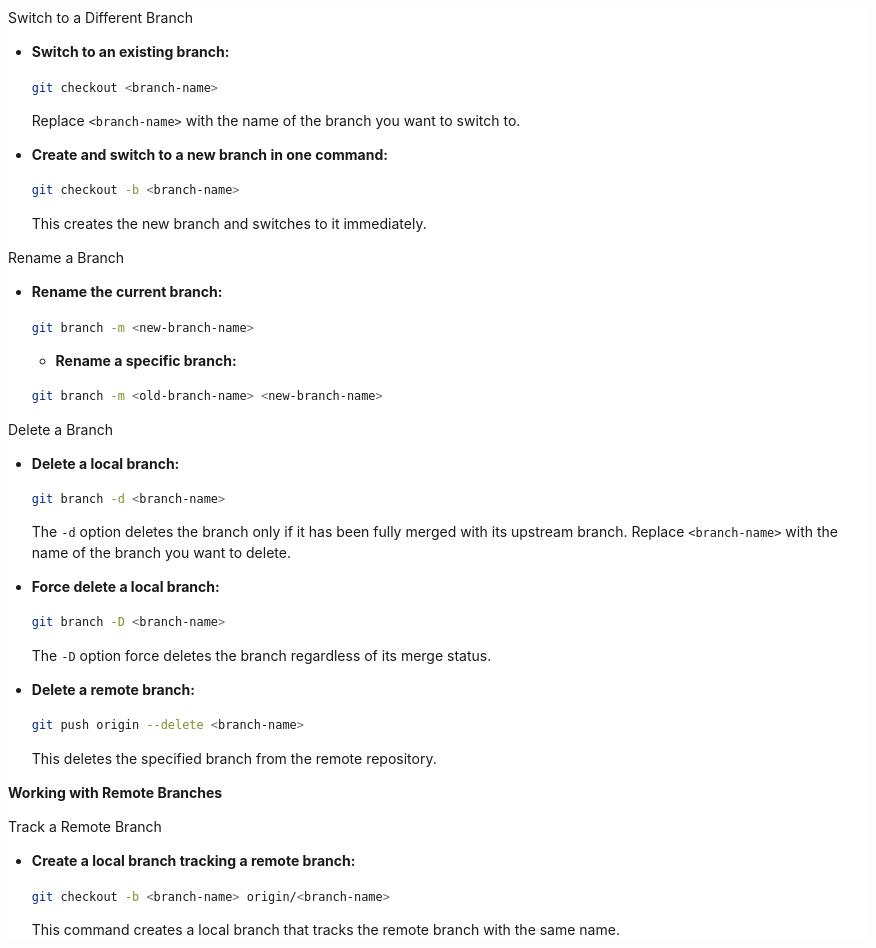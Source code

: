 Switch to a Different Branch

- **Switch to an existing branch:**
  ```bash
  git checkout <branch-name>
  ```

  Replace `<branch-name>` with the name of the branch you want to switch to.

- **Create and switch to a new branch in one command:**
  ```bash
  git checkout -b <branch-name>
  ```

  This creates the new branch and switches to it immediately.

Rename a Branch

- **Rename the current branch:**
  ```bash
  git branch -m <new-branch-name>
  ```

  - **Rename a specific branch:**
  ```bash
  git branch -m <old-branch-name> <new-branch-name>
  ```

Delete a Branch

- **Delete a local branch:**
  ```bash
  git branch -d <branch-name>
  ```

  The `-d` option deletes the branch only if it has been fully merged with its upstream branch. Replace `<branch-name>` with the name of the branch you want to delete.

- **Force delete a local branch:**
  ```bash
  git branch -D <branch-name>
  ```

  The `-D` option force deletes the branch regardless of its merge status.

- **Delete a remote branch:**
  ```bash
  git push origin --delete <branch-name>
  ```

  This deletes the specified branch from the remote repository.

**Working with Remote Branches**

Track a Remote Branch

- **Create a local branch tracking a remote branch:**
  ```bash
  git checkout -b <branch-name> origin/<branch-name>
  ```

  This command creates a local branch that tracks the remote branch with the same name.
